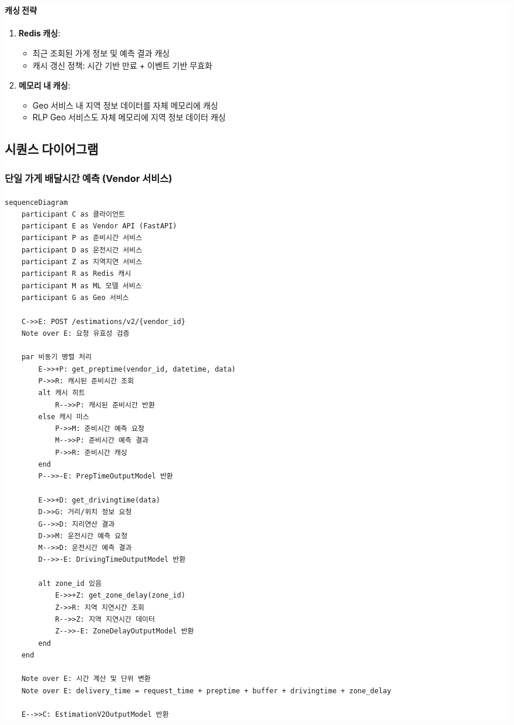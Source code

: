 #### 캐싱 전략
1. **Redis 캐싱**:
   - 최근 조회된 가게 정보 및 예측 결과 캐싱
   - 캐시 갱신 정책: 시간 기반 만료 + 이벤트 기반 무효화

2. **메모리 내 캐싱**:
   - Geo 서비스 내 지역 정보 데이터를 자체 메모리에 캐싱
   - RLP Geo 서비스도 자체 메모리에 지역 정보 데이터 캐싱

## 시퀀스 다이어그램

### 단일 가게 배달시간 예측 (Vendor 서비스)

```mermaid
sequenceDiagram
    participant C as 클라이언트
    participant E as Vendor API (FastAPI)
    participant P as 준비시간 서비스
    participant D as 운전시간 서비스
    participant Z as 지역지연 서비스
    participant R as Redis 캐시
    participant M as ML 모델 서비스
    participant G as Geo 서비스

    C->>E: POST /estimations/v2/{vendor_id}
    Note over E: 요청 유효성 검증
    
    par 비동기 병렬 처리
        E->>+P: get_preptime(vendor_id, datetime, data)
        P->>R: 캐시된 준비시간 조회
        alt 캐시 히트
            R-->>P: 캐시된 준비시간 반환
        else 캐시 미스
            P->>M: 준비시간 예측 요청
            M-->>P: 준비시간 예측 결과
            P->>R: 준비시간 캐싱
        end
        P-->>-E: PrepTimeOutputModel 반환
        
        E->>+D: get_drivingtime(data)
        D->>G: 거리/위치 정보 요청
        G-->>D: 지리연산 결과
        D->>M: 운전시간 예측 요청
        M-->>D: 운전시간 예측 결과
        D-->>-E: DrivingTimeOutputModel 반환
        
        alt zone_id 있음
            E->>+Z: get_zone_delay(zone_id)
            Z->>R: 지역 지연시간 조회
            R-->>Z: 지역 지연시간 데이터
            Z-->>-E: ZoneDelayOutputModel 반환
        end
    end
    
    Note over E: 시간 계산 및 단위 변환
    Note over E: delivery_time = request_time + preptime + buffer + drivingtime + zone_delay
    
    E-->>C: EstimationV2OutputModel 반환
```
